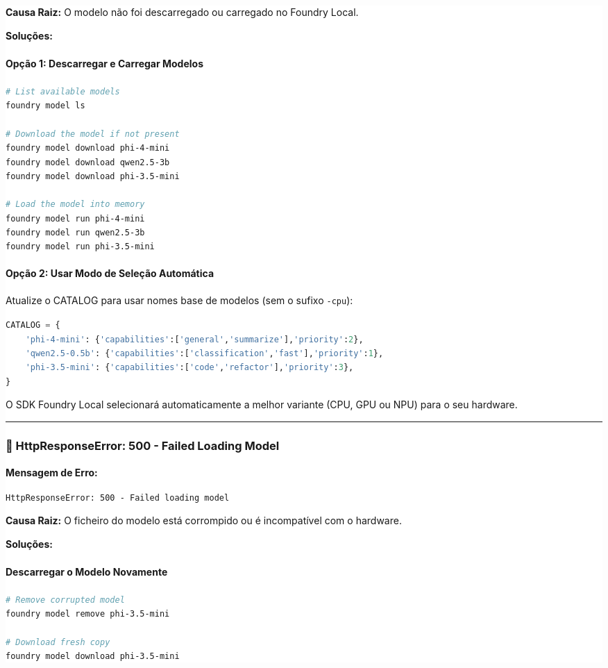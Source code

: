 **Causa Raiz:** O modelo não foi descarregado ou carregado no Foundry Local.

**Soluções:**

#### Opção 1: Descarregar e Carregar Modelos
```bash
# List available models
foundry model ls

# Download the model if not present
foundry model download phi-4-mini
foundry model download qwen2.5-3b
foundry model download phi-3.5-mini

# Load the model into memory
foundry model run phi-4-mini
foundry model run qwen2.5-3b
foundry model run phi-3.5-mini
```
  
#### Opção 2: Usar Modo de Seleção Automática  
Atualize o CATALOG para usar nomes base de modelos (sem o sufixo `-cpu`):

```python
CATALOG = {
    'phi-4-mini': {'capabilities':['general','summarize'],'priority':2},
    'qwen2.5-0.5b': {'capabilities':['classification','fast'],'priority':1},
    'phi-3.5-mini': {'capabilities':['code','refactor'],'priority':3},
}
```
  
O SDK Foundry Local selecionará automaticamente a melhor variante (CPU, GPU ou NPU) para o seu hardware.

---

### 🔴 HttpResponseError: 500 - Failed Loading Model

**Mensagem de Erro:**
```
HttpResponseError: 500 - Failed loading model
```
  
**Causa Raiz:** O ficheiro do modelo está corrompido ou é incompatível com o hardware.

**Soluções:**

#### Descarregar o Modelo Novamente
```bash
# Remove corrupted model
foundry model remove phi-3.5-mini

# Download fresh copy
foundry model download phi-3.5-mini
```
  